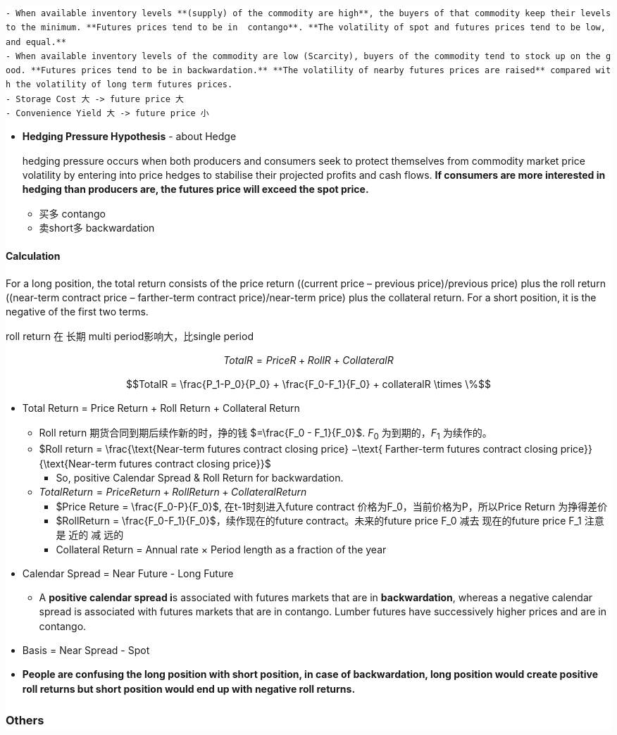     - When available inventory levels **(supply) of the commodity are high**, the buyers of that commodity keep their levels to the minimum. **Futures prices tend to be in  contango**. **The volatility of spot and futures prices tend to be low, and equal.**
    - When available inventory levels of the commodity are low (Scarcity), buyers of the commodity tend to stock up on the good. **Futures prices tend to be in backwardation.** **The volatility of nearby futures prices are raised** compared with the volatility of long term futures prices.
    - Storage Cost 大 -> future price 大
    - Convenience Yield 大 -> future price 小

- **Hedging Pressure Hypothesis** - about Hedge

    hedging pressure occurs when both producers and consumers seek to protect themselves from commodity market price volatility by entering into price hedges to stabilise their projected profits and cash flows. **If consumers are more interested in hedging than producers are, the futures price will exceed the spot price.**

    - 买多 contango
    - 卖short多 backwardation

#### Calculation

For a long position, the total return consists of the price return ((current price – previous price)/previous price) plus the roll return ((near-term contract price – farther-term contract price)/near-term price) plus the collateral return. For a short position, it is the negative of the first two terms.

roll return 在 长期 multi period影响大，比single period	

$$Total R = Price R + Roll R + CollateralR$$

$$TotalR = \frac{P_1-P_0}{P_0} + \frac{F_0-F_1}{F_0} + collateralR \times \%$$

- Total Return = Price Return + Roll Return + Collateral Return
    -  Roll return 期货合同到期后续作新的时，挣的钱 $=\frac{F_0 - F_1}{F_0}$. $F_0$ 为到期的，$F_1$ 为续作的。
    -  $Roll return = \frac{\text{Near-term futures contract closing price} −\text{ Farther-term futures contract closing price}}{\text{Near-term futures contract closing price}}$
        -  So, positive Calendar Spread & Roll Return for backwardation.
    -  $Total Return = Price Return + RollReturn + Collateral Return$
        -  $Price Reture = \frac{F_0-P}{F_0}$, 在t-1时刻进入future contract 价格为F_0，当前价格为P，所以Price Return 为挣得差价
        -  $RollReturn = \frac{F_0-F_1}{F_0}$，续作现在的future contract。未来的future price F_0 减去 现在的future price F_1 注意是 近的 减 远的
        -  Collateral Return = Annual rate × Period length as a fraction of the year
    
- Calendar Spread = Near Future - Long Future
    - A **positive calendar spread i**s associated with futures markets that are in **backwardation**, whereas a negative calendar spread is associated with futures markets that are in contango. Lumber futures have successively higher prices and are in contango.
    
- Basis = Near Spread - Spot

- **People are confusing the long position with short position, in case of backwardation, long position would create positive roll returns but short position would end up with negative roll returns.**

### Others
